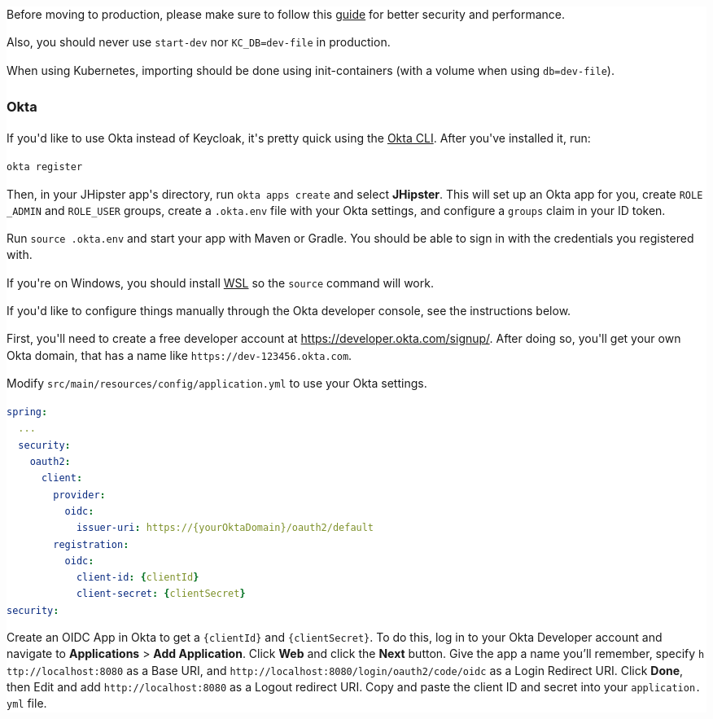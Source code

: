 Before moving to production, please make sure to follow this [guide](https://www.keycloak.org/server/configuration) for better security and performance.

Also, you should never use `start-dev` nor `KC_DB=dev-file` in production.

When using Kubernetes, importing should be done using init-containers (with a volume when using `db=dev-file`).

### Okta

If you'd like to use Okta instead of Keycloak, it's pretty quick using the [Okta CLI](https://cli.okta.com/). After you've installed it, run:

```shell
okta register
```

Then, in your JHipster app's directory, run `okta apps create` and select **JHipster**. This will set up an Okta app for you, create `ROLE_ADMIN` and `ROLE_USER` groups, create a `.okta.env` file with your Okta settings, and configure a `groups` claim in your ID token.

Run `source .okta.env` and start your app with Maven or Gradle. You should be able to sign in with the credentials you registered with.

If you're on Windows, you should install [WSL](https://docs.microsoft.com/en-us/windows/wsl/install-win10) so the `source` command will work.

If you'd like to configure things manually through the Okta developer console, see the instructions below.

First, you'll need to create a free developer account at <https://developer.okta.com/signup/>. After doing so, you'll get your own Okta domain, that has a name like `https://dev-123456.okta.com`.

Modify `src/main/resources/config/application.yml` to use your Okta settings.

```yaml
spring:
  ...
  security:
    oauth2:
      client:
        provider:
          oidc:
            issuer-uri: https://{yourOktaDomain}/oauth2/default
        registration:
          oidc:
            client-id: {clientId}
            client-secret: {clientSecret}
security:
```

Create an OIDC App in Okta to get a `{clientId}` and `{clientSecret}`. To do this, log in to your Okta Developer account and navigate to **Applications** > **Add Application**. Click **Web** and click the **Next** button. Give the app a name you’ll remember, specify `http://localhost:8080` as a Base URI, and `http://localhost:8080/login/oauth2/code/oidc` as a Login Redirect URI. Click **Done**, then Edit and add `http://localhost:8080` as a Logout redirect URI. Copy and paste the client ID and secret into your `application.yml` file.
